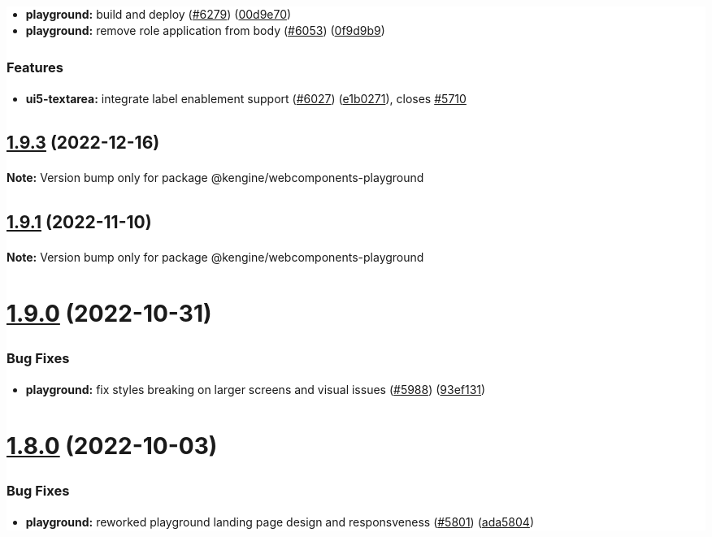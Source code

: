 * **playground:** build and deploy ([#6279](https://github.com/khulnasoft-lab/kengine-webcomponents/issues/6279)) ([00d9e70](https://github.com/khulnasoft-lab/kengine-webcomponents/commit/00d9e705edd2116afea0d416db99643d4f6633f3))
* **playground:** remove role application from body ([#6053](https://github.com/khulnasoft-lab/kengine-webcomponents/issues/6053)) ([0f9d9b9](https://github.com/khulnasoft-lab/kengine-webcomponents/commit/0f9d9b93435fd646c4276bbe211a6e7f252d2cdc))


### Features

* **ui5-textarea:** integrate label enablement support ([#6027](https://github.com/khulnasoft-lab/kengine-webcomponents/issues/6027)) ([e1b0271](https://github.com/khulnasoft-lab/kengine-webcomponents/commit/e1b02714a79c30001af99b7ed689f723610d43a3)), closes [#5710](https://github.com/khulnasoft-lab/kengine-webcomponents/issues/5710)





## [1.9.3](https://github.com/khulnasoft-lab/kengine-webcomponents/compare/v1.9.2...v1.9.3) (2022-12-16)

**Note:** Version bump only for package @kengine/webcomponents-playground





## [1.9.1](https://github.com/khulnasoft-lab/kengine-webcomponents/compare/v1.9.0...v1.9.1) (2022-11-10)

**Note:** Version bump only for package @kengine/webcomponents-playground





# [1.9.0](https://github.com/khulnasoft-lab/kengine-webcomponents/compare/v1.8.0...v1.9.0) (2022-10-31)


### Bug Fixes

* **playground:** fix styles breaking on larger screens and visual issues ([#5988](https://github.com/khulnasoft-lab/kengine-webcomponents/issues/5988)) ([93ef131](https://github.com/khulnasoft-lab/kengine-webcomponents/commit/93ef1315a2ce9ca49b594e5de5b15f4709900e54))





# [1.8.0](https://github.com/khulnasoft-lab/kengine-webcomponents/compare/v1.7.1...v1.8.0) (2022-10-03)


### Bug Fixes

* **playground:** reworked playground landing page design and responsveness ([#5801](https://github.com/khulnasoft-lab/kengine-webcomponents/issues/5801)) ([ada5804](https://github.com/khulnasoft-lab/kengine-webcomponents/commit/ada58044524348c9edce0cb12aaa5f7eb057938b))
